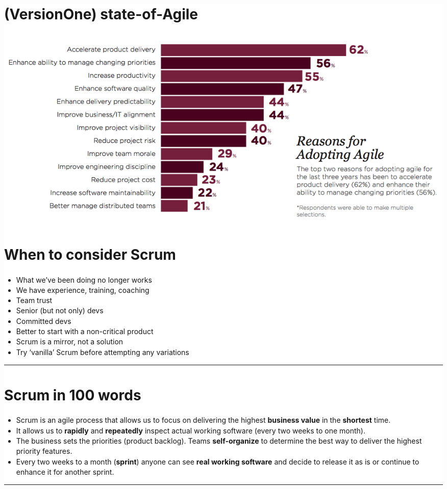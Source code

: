 
# (VersionOne) state-of-Agile
![](media/StateOfAgile.png)
---

# When to consider Scrum

* What we’ve been doing no longer works
* We have experience, training, coaching
* Team trust
* Senior (but not only) devs
* Committed devs
* Better to start with a non-critical product
* Scrum is a mirror, not a solution
* Try ‘vanilla’ Scrum before attempting any variations

---

# Scrum in 100 words

* Scrum is an agile process that allows us to focus on delivering the highest **business value** in the **shortest** time. 
* It allows us to **rapidly** and **repeatedly** inspect actual working software (every two weeks to one month). 
* The business sets the priorities (product backlog). Teams **self-organize** to determine the best way to deliver the highest priority features. 
* Every two weeks to a month (**sprint**) anyone can see **real working software** and decide to release it as is or continue to enhance it for another sprint.

---
